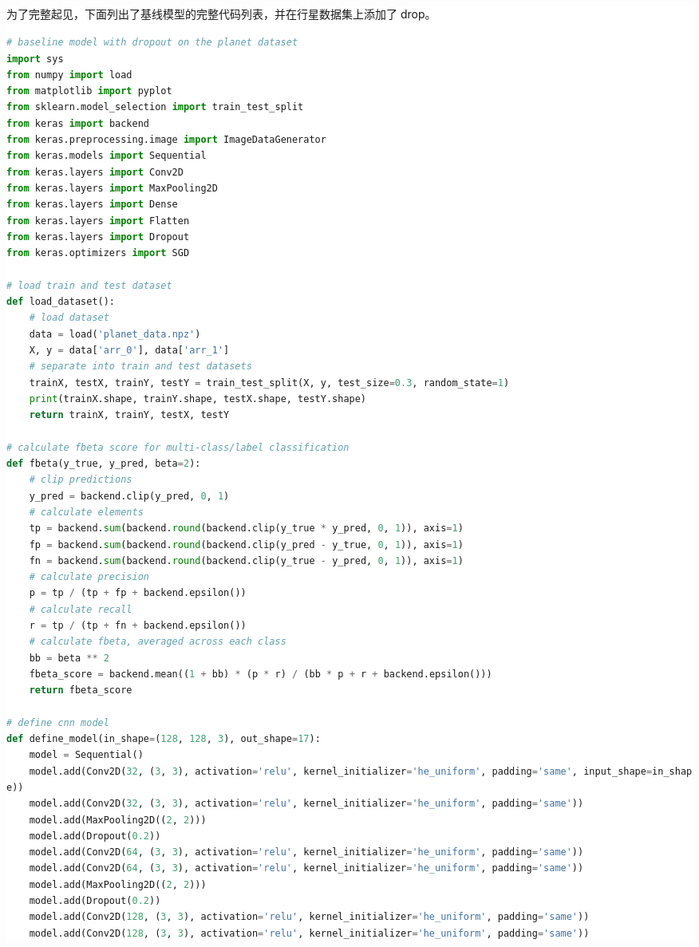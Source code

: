 为了完整起见，下面列出了基线模型的完整代码列表，并在行星数据集上添加了 drop。

```py
# baseline model with dropout on the planet dataset
import sys
from numpy import load
from matplotlib import pyplot
from sklearn.model_selection import train_test_split
from keras import backend
from keras.preprocessing.image import ImageDataGenerator
from keras.models import Sequential
from keras.layers import Conv2D
from keras.layers import MaxPooling2D
from keras.layers import Dense
from keras.layers import Flatten
from keras.layers import Dropout
from keras.optimizers import SGD

# load train and test dataset
def load_dataset():
	# load dataset
	data = load('planet_data.npz')
	X, y = data['arr_0'], data['arr_1']
	# separate into train and test datasets
	trainX, testX, trainY, testY = train_test_split(X, y, test_size=0.3, random_state=1)
	print(trainX.shape, trainY.shape, testX.shape, testY.shape)
	return trainX, trainY, testX, testY

# calculate fbeta score for multi-class/label classification
def fbeta(y_true, y_pred, beta=2):
	# clip predictions
	y_pred = backend.clip(y_pred, 0, 1)
	# calculate elements
	tp = backend.sum(backend.round(backend.clip(y_true * y_pred, 0, 1)), axis=1)
	fp = backend.sum(backend.round(backend.clip(y_pred - y_true, 0, 1)), axis=1)
	fn = backend.sum(backend.round(backend.clip(y_true - y_pred, 0, 1)), axis=1)
	# calculate precision
	p = tp / (tp + fp + backend.epsilon())
	# calculate recall
	r = tp / (tp + fn + backend.epsilon())
	# calculate fbeta, averaged across each class
	bb = beta ** 2
	fbeta_score = backend.mean((1 + bb) * (p * r) / (bb * p + r + backend.epsilon()))
	return fbeta_score

# define cnn model
def define_model(in_shape=(128, 128, 3), out_shape=17):
	model = Sequential()
	model.add(Conv2D(32, (3, 3), activation='relu', kernel_initializer='he_uniform', padding='same', input_shape=in_shape))
	model.add(Conv2D(32, (3, 3), activation='relu', kernel_initializer='he_uniform', padding='same'))
	model.add(MaxPooling2D((2, 2)))
	model.add(Dropout(0.2))
	model.add(Conv2D(64, (3, 3), activation='relu', kernel_initializer='he_uniform', padding='same'))
	model.add(Conv2D(64, (3, 3), activation='relu', kernel_initializer='he_uniform', padding='same'))
	model.add(MaxPooling2D((2, 2)))
	model.add(Dropout(0.2))
	model.add(Conv2D(128, (3, 3), activation='relu', kernel_initializer='he_uniform', padding='same'))
	model.add(Conv2D(128, (3, 3), activation='relu', kernel_initializer='he_uniform', padding='same'))
```